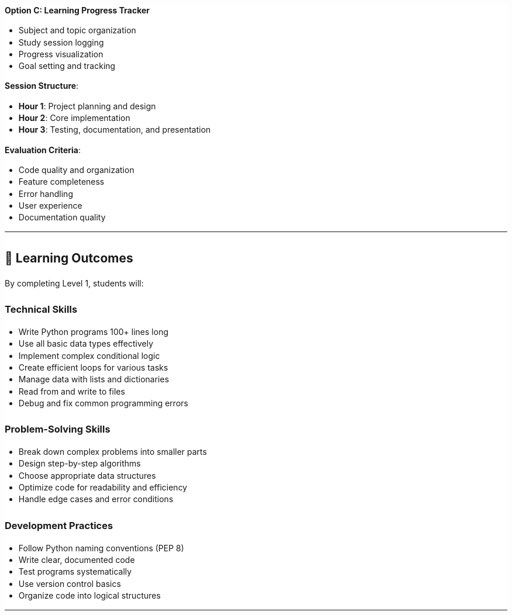 **Option C: Learning Progress Tracker**

- Subject and topic organization
- Study session logging
- Progress visualization
- Goal setting and tracking

**Session Structure**:

- **Hour 1**: Project planning and design
- **Hour 2**: Core implementation
- **Hour 3**: Testing, documentation, and presentation

**Evaluation Criteria**:

- Code quality and organization
- Feature completeness
- Error handling
- User experience
- Documentation quality

---

## 🎯 Learning Outcomes

By completing Level 1, students will:

### **Technical Skills**

- Write Python programs 100+ lines long
- Use all basic data types effectively
- Implement complex conditional logic
- Create efficient loops for various tasks
- Manage data with lists and dictionaries
- Read from and write to files
- Debug and fix common programming errors

### **Problem-Solving Skills**

- Break down complex problems into smaller parts
- Design step-by-step algorithms
- Choose appropriate data structures
- Optimize code for readability and efficiency
- Handle edge cases and error conditions

### **Development Practices**

- Follow Python naming conventions (PEP 8)
- Write clear, documented code
- Test programs systematically
- Use version control basics
- Organize code into logical structures

---
